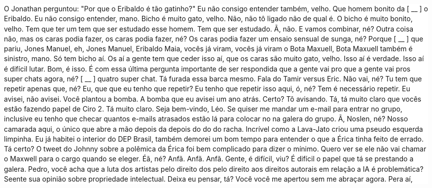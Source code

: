 O Jonathan perguntou: "Por que o
Eribaldo é tão gatinho?" Eu não consigo
entender também, velho. Que homem bonito
da [ __ ] o Eribaldo. Eu não consigo
entender, mano. Bicho é muito gato,
velho. Não, não tô ligado não de qual é.
O bicho é muito bonito, velho. Tem que
ter um tem que ser estudado esse homem.
Tem que ser estudado. Ã, não. E vamos
combinar, né? Outra coisa não, mas os
caras podia fazer, os caras podia fazer,
né? Os caras podia fazer um ensaio
sensual de sunga, né? Porque [ __ ] que
pariu, Jones Manuel,
eh,
Jones Manuel, Eribaldo Maia, vocês já
viram, vocês já viram o Bota Maxuell,
Bota Maxuell também é sinistro, mano. Só
tem bicho aí. Os aí a gente tem que
ceder isso aí, que os caras são muito
gato, velho. Isso aí é verdade. Isso aí
é difícil lutar.
Bom, é isso. É com essa última pergunta
importante de ser respondida que a gente
vai pro
que a gente vai pros super chats agora,
né? [ __ ] quatro super chat. Tá
furada essa barca mesmo.
Fala do Tamir versus Eric. Não vai, né?
Tu tem que repetir apenas que, né? Eu,
que que eu tenho que repetir? Eu tenho
que repetir isso aqui, ó,
né? Tem é necessário repetir.
Eu avisei, não avisei.
Você plantou a bomba. A bomba que eu
avisei um ano atrás.
Certo? Tô avisando. Tá, tá muito claro
que vocês estão fazendo papel de Ciro 2.
Tá muito claro. Seja bem-vindo, Léo. Se
quiser me mandar um e-mail para entrar
no grupo, inclusive eu tenho que checar
quantos e-mails atrasados estão lá para
colocar no na galera do grupo. Ã,
Noslen, né? Nosso camarada aqui, o único
que abre a mão depois da depois do do do
racha. Incrível como a Lava-Jato criou
uma pseudo esquerda limpinha. Eu já
habitei o interior do DEP Brasil, também
demorei um bom tempo para entender o que
a Érica tinha feito de errado. Tá certo?
O tweet do Johnny sobre a polêmica da
Érica foi bem complicado para dizer o
mínimo. Quero ver se ele não vai chamar
o Maxwell para o cargo quando se eleger.
Éã,
né? Anfã. Anfã. Anfã. Gente, é difícil,
viu? É difícil o papel que tá se
prestando a galera. Pedro, você acha que
a luta dos artistas pelo direito dos
pelo direito aos direitos autorais em
relação a IA é problemática? Seente sua
opinião sobre propriedade intelectual.
Deixa eu pensar, tá? Você você me
apertou sem me abraçar agora. Pera aí,